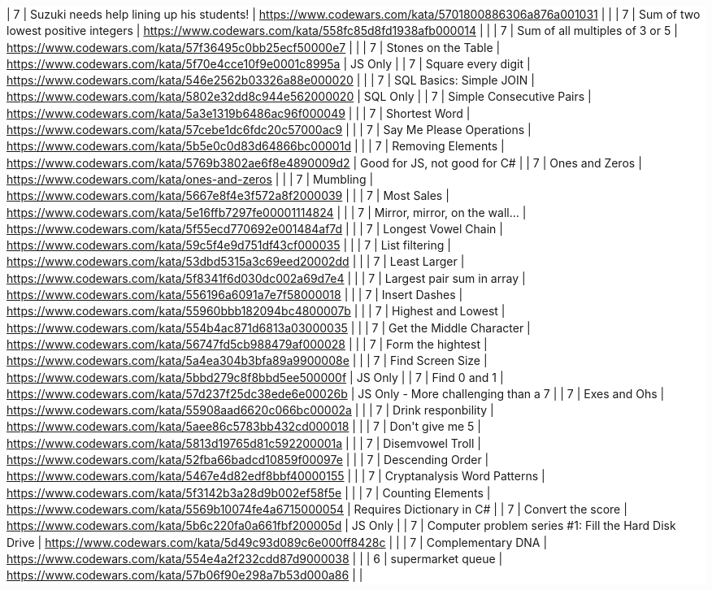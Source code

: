 |  7  | Suzuki needs help lining up his students!                  | https://www.codewars.com/kata/5701800886306a876a001031        |                                     |
|  7  | Sum of two lowest positive integers                        | https://www.codewars.com/kata/558fc85d8fd1938afb000014        |                                     |
|  7  | Sum of all multiples of 3 or 5                             | https://www.codewars.com/kata/57f36495c0bb25ecf50000e7        |                                     |
|  7  | Stones on the Table                                        | https://www.codewars.com/kata/5f70e4cce10f9e0001c8995a        | JS Only                             |
|  7  | Square every digit                                         | https://www.codewars.com/kata/546e2562b03326a88e000020        |                                     |
|  7  | SQL Basics: Simple JOIN                                    | https://www.codewars.com/kata/5802e32dd8c944e562000020        | SQL Only                            |
|  7  | Simple Consecutive Pairs                                   | https://www.codewars.com/kata/5a3e1319b6486ac96f000049        |                                     |
|  7  | Shortest Word                                              | https://www.codewars.com/kata/57cebe1dc6fdc20c57000ac9        |                                     |
|  7  | Say Me Please Operations                                   | https://www.codewars.com/kata/5b5e0c0d83d64866bc00001d        |                                     |
|  7  | Removing Elements                                          | https://www.codewars.com/kata/5769b3802ae6f8e4890009d2        | Good for JS, not good for C#        |
|  7  | Ones and Zeros                                             | https://www.codewars.com/kata/ones-and-zeros                  |                                     |
|  7  | Mumbling                                                   | https://www.codewars.com/kata/5667e8f4e3f572a8f2000039        |                                     |
|  7  | Most Sales                                                 | https://www.codewars.com/kata/5e16ffb7297fe00001114824        |                                     |
|  7  | Mirror, mirror, on the wall...                             | https://www.codewars.com/kata/5f55ecd770692e001484af7d        |                                     |
|  7  | Longest Vowel Chain                                        | https://www.codewars.com/kata/59c5f4e9d751df43cf000035        |                                     |
|  7  | List filtering                                             | https://www.codewars.com/kata/53dbd5315a3c69eed20002dd        |                                     |
|  7  | Least Larger                                               | https://www.codewars.com/kata/5f8341f6d030dc002a69d7e4        |                                     |
|  7  | Largest pair sum in array                                  | https://www.codewars.com/kata/556196a6091a7e7f58000018        |                                     |
|  7  | Insert Dashes                                              | https://www.codewars.com/kata/55960bbb182094bc4800007b        |                                     |
|  7  | Highest and Lowest                                         | https://www.codewars.com/kata/554b4ac871d6813a03000035        |                                     |
|  7  | Get the Middle Character                                   | https://www.codewars.com/kata/56747fd5cb988479af000028        |                                     |
|  7  | Form the hightest                                          | https://www.codewars.com/kata/5a4ea304b3bfa89a9900008e        |                                     |
|  7  | Find Screen Size                                           | https://www.codewars.com/kata/5bbd279c8f8bbd5ee500000f        | JS Only                             |
|  7  | Find 0 and 1                                               | https://www.codewars.com/kata/57d237f25dc38ede6e00026b        | JS Only - More challenging than a 7 |
|  7  | Exes and Ohs                                               | https://www.codewars.com/kata/55908aad6620c066bc00002a        |                                     |
|  7  | Drink responbility                                         | https://www.codewars.com/kata/5aee86c5783bb432cd000018        |                                     |
|  7  | Don't give me 5                                            | https://www.codewars.com/kata/5813d19765d81c592200001a        |                                     |
|  7  | Disemvowel Troll                                           | https://www.codewars.com/kata/52fba66badcd10859f00097e        |                                     |
|  7  | Descending Order                                           | https://www.codewars.com/kata/5467e4d82edf8bbf40000155        |                                     |
|  7  | Cryptanalysis Word Patterns                                | https://www.codewars.com/kata/5f3142b3a28d9b002ef58f5e        |                                     |
|  7  | Counting Elements                                          | https://www.codewars.com/kata/5569b10074fe4a6715000054        | Requires Dictionary in C#           |
|  7  | Convert the score                                          | https://www.codewars.com/kata/5b6c220fa0a661fbf200005d        | JS Only                             |
|  7  | Computer problem series #1: Fill the Hard Disk Drive       | https://www.codewars.com/kata/5d49c93d089c6e000ff8428c        |                                     |
|  7  | Complementary DNA                                          | https://www.codewars.com/kata/554e4a2f232cdd87d9000038        |                                     |
|  6  | supermarket queue                                          | https://www.codewars.com/kata/57b06f90e298a7b53d000a86        |                                     |